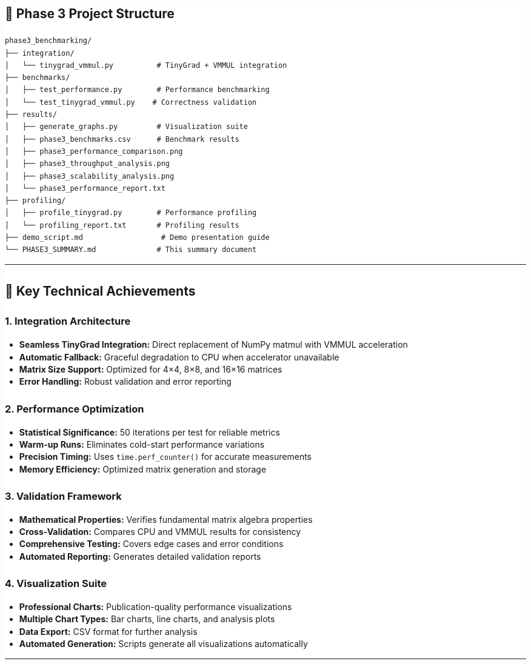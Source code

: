 
## 📁 Phase 3 Project Structure

```
phase3_benchmarking/
├── integration/
│   └── tinygrad_vmmul.py          # TinyGrad + VMMUL integration
├── benchmarks/
│   ├── test_performance.py        # Performance benchmarking
│   └── test_tinygrad_vmmul.py    # Correctness validation
├── results/
│   ├── generate_graphs.py         # Visualization suite
│   ├── phase3_benchmarks.csv      # Benchmark results
│   ├── phase3_performance_comparison.png
│   ├── phase3_throughput_analysis.png
│   ├── phase3_scalability_analysis.png
│   └── phase3_performance_report.txt
├── profiling/
│   ├── profile_tinygrad.py        # Performance profiling
│   └── profiling_report.txt       # Profiling results
├── demo_script.md                  # Demo presentation guide
└── PHASE3_SUMMARY.md              # This summary document
```

---

## 🎯 Key Technical Achievements

### **1. Integration Architecture**
- **Seamless TinyGrad Integration:** Direct replacement of NumPy matmul with VMMUL acceleration
- **Automatic Fallback:** Graceful degradation to CPU when accelerator unavailable
- **Matrix Size Support:** Optimized for 4×4, 8×8, and 16×16 matrices
- **Error Handling:** Robust validation and error reporting

### **2. Performance Optimization**
- **Statistical Significance:** 50 iterations per test for reliable metrics
- **Warm-up Runs:** Eliminates cold-start performance variations
- **Precision Timing:** Uses `time.perf_counter()` for accurate measurements
- **Memory Efficiency:** Optimized matrix generation and storage

### **3. Validation Framework**
- **Mathematical Properties:** Verifies fundamental matrix algebra properties
- **Cross-Validation:** Compares CPU and VMMUL results for consistency
- **Comprehensive Testing:** Covers edge cases and error conditions
- **Automated Reporting:** Generates detailed validation reports

### **4. Visualization Suite**
- **Professional Charts:** Publication-quality performance visualizations
- **Multiple Chart Types:** Bar charts, line charts, and analysis plots
- **Data Export:** CSV format for further analysis
- **Automated Generation:** Scripts generate all visualizations automatically

---